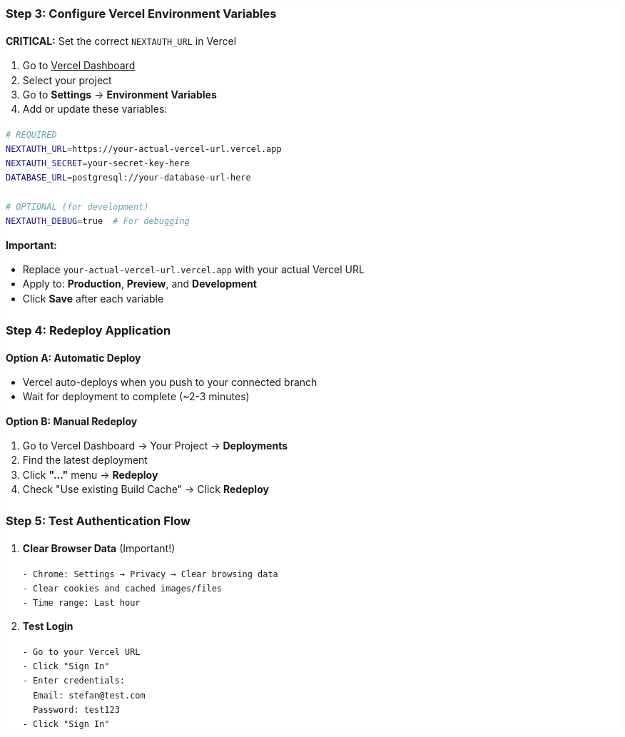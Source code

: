 ### Step 3: Configure Vercel Environment Variables

**CRITICAL:** Set the correct `NEXTAUTH_URL` in Vercel

1. Go to [Vercel Dashboard](https://vercel.com/dashboard)
2. Select your project
3. Go to **Settings** → **Environment Variables**
4. Add or update these variables:

```bash
# REQUIRED
NEXTAUTH_URL=https://your-actual-vercel-url.vercel.app
NEXTAUTH_SECRET=your-secret-key-here
DATABASE_URL=postgresql://your-database-url-here

# OPTIONAL (for development)
NEXTAUTH_DEBUG=true  # For debugging
```

**Important:**
- Replace `your-actual-vercel-url.vercel.app` with your actual Vercel URL
- Apply to: **Production**, **Preview**, and **Development**
- Click **Save** after each variable

### Step 4: Redeploy Application

**Option A: Automatic Deploy**
- Vercel auto-deploys when you push to your connected branch
- Wait for deployment to complete (~2-3 minutes)

**Option B: Manual Redeploy**
1. Go to Vercel Dashboard → Your Project → **Deployments**
2. Find the latest deployment
3. Click **"..."** menu → **Redeploy**
4. Check "Use existing Build Cache" → Click **Redeploy**

### Step 5: Test Authentication Flow

1. **Clear Browser Data** (Important!)
   ```
   - Chrome: Settings → Privacy → Clear browsing data
   - Clear cookies and cached images/files
   - Time range: Last hour
   ```

2. **Test Login**
   ```
   - Go to your Vercel URL
   - Click "Sign In"
   - Enter credentials:
     Email: stefan@test.com
     Password: test123
   - Click "Sign In"
   ```
